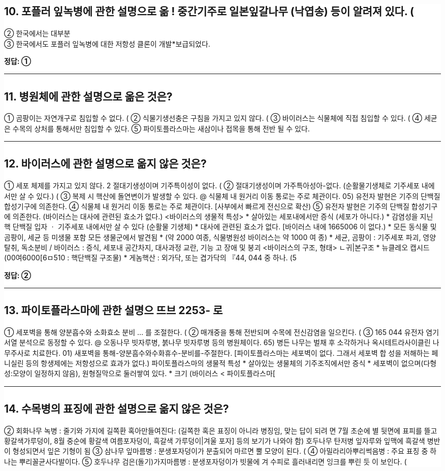 ## 10. 포플러 잎녹병에 관한 설명으로 옮 ! 중간기주로 일본잎갈나무 (낙엽송) 등이 알려져 있다. (

② 한국에서는 대부분 \
③ 한국에서도 포플러 잎녹병에 대한 저항성 클론이 개발*보급되었다.

**정답: ①**

---

## 11. 병원체에 관한 설명으로 옮은 것은?

① 곰팡이는 자연개구로 침입할 수 없다. (
② 식물기생선충은 구침을 가지고 있지 않다. (
③ 바이러스는 식물체에 직접 침입할 수 있다. (
④ 세균은 수목의 상처를 통해서만 침입할 수 있다.
⑤ 파이토플라스마는 새삼이나 접목을 통해 전반 될 수 있다.


---

## 12. 바이러스에 관한 설명으로 옮지 않은 것은?

① 세포 체제를 가지고 있지 않다. 2 절대기생성이며 기주특이성이 없다. (
② 절대기생성이며 가주특아성아-없다. (순활물기생체로 기주세포 내에서만 살 수 있다.) (
③ 복제 시 핵산에 돌연변이가 발생할 수 있다. @ 식물체 내 원거리 이동 통로는 주로 체관이다. 05) 유전자 발현은 기주의 단백질 합성기구에 의존한다.
④ 식물체 내 원거리 이동 통로는 주로 체관이다. [사부에서 빠르게 전신으로 확산)
⑤ 유전자 발현은 기주의 단백질 합성기구에 의존한다. (바이러스는 대사에 관련된 효소가 없다.) <바이러스의 생물적 특성> * 살아있는 세포내에서만 증식 (세포가 아니다.) * 감염성을 지닌 핵 단백질 입자 ㆍ 기주세포 내에서만 살 수 있다 (순활물 기생체) * 대사에 관련된 효소가 없다. [바이러스 내에 1665006 이 없다.) * 모든 동식물 및 곰팡이, 세균 등 미생물 포함 모든 생물군에서 발견됨 * (약 2000 여종, 식물병원성 바이러스는 약 1000 여 종) * 세균, 곰팡이 : 기주세포 파괴, 영양탈취, 독소분비 / 바이러스 : 증식, 세포내 공간차지, 대사과정 교란, 기능 고 장애 및 붕괴 <바이러스의 구조, 형태> ㄴ귀|본구조 * 뉴클레오 캡시드 (00여6000[6ㅁ510 : 핵단백질 구조물) * 게놈핵산 : 외가닥, 또는 겹가닥의 『44, 044 중 하나. (5

**정답: ②**

---

## 13. 파이토플라스마에 관한 설명으 뜨브 2253- 로

① 세포벽을 통해 양분흡수와 소화효소 분비 … 를 조절한다. (
② 매개중을 통해 전반되며 수목에 전신감염을 일으킨다. (
③ 165 044 유전자 염기서열 분석으로 동정할 수 있다. @ 오동나무 빗자루병, 붉나무 빗자루병 등의 병원체이다. 65) 병든 나무는 벌채 후 소각하거나 옥시테트라사이클린 나무주사로 치료한다. 01) 새포벽을 통해-양분흠수와수화휴수-분비를-주절한다. [파이토플라스마는 세포벽이 없다. 그래서 세포벽 합 성을 저해하는 페니실린 등의 항생제에는 저항성으로 효과가 없다.) 파이토플라스마의 생물적 특성 * 살아있는 생물체의 기주조직에서만 증식 * 세포벽이 없으며(다형성:모양이 일정하지 않음), 원형질막으로 둘러쌓여 있다. * 크기 (바이러스 < 파이토플라스마[


---

## 14. 수목병의 표징에 관한 설명으로 옮지 않은 것은?

② 회화나무 녹병 : 줄기와 가지에 길쪽환 혹아만들여진다: (길쪽한 혹은 표징이 아니라 병징임, 맞는 답이 되려 면 7월 초순에 별 뒷면에 표피를 뜰고 황갈색가루덩이, 8월 중순에 황갈색 여름포자덩이, 흑갈색 가루덩이|겨울 포자] 등의 보기가 나와야 함) 호두나무 탄저병 잎자루와 잎맥에 흑갈색 병반이 형성되면서 잎은 기형이 됨 
③ 삼나무 잎마름병 : 분생포자덩이가 분출되어 마르면 뿔 모양이 된다. (
④ 아밀라리아뿌리썩음병 : 주요 표징 중 하나는 뿌리꼴균사다발이다.
⑤ 호두나무 검은(돌기)가지마름병 : 분생포자덩이가 빗물에 겨 수피로 흘러내리면 잉크를 뿌린 듯 이 보인다. (
